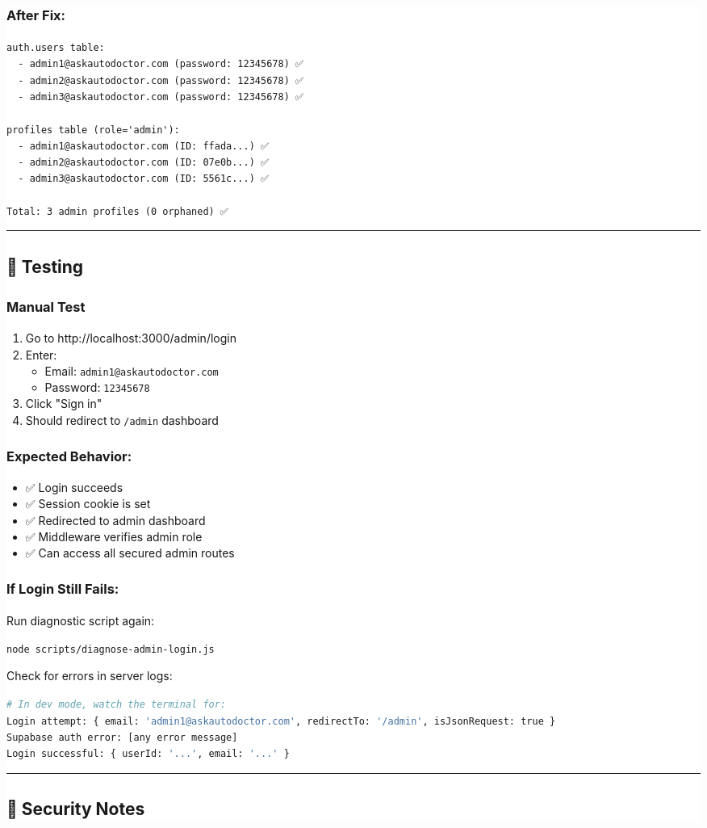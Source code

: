 ### After Fix:
```
auth.users table:
  - admin1@askautodoctor.com (password: 12345678) ✅
  - admin2@askautodoctor.com (password: 12345678) ✅
  - admin3@askautodoctor.com (password: 12345678) ✅

profiles table (role='admin'):
  - admin1@askautodoctor.com (ID: ffada...) ✅
  - admin2@askautodoctor.com (ID: 07e0b...) ✅
  - admin3@askautodoctor.com (ID: 5561c...) ✅

Total: 3 admin profiles (0 orphaned) ✅
```

---

## 🧪 Testing

### Manual Test
1. Go to http://localhost:3000/admin/login
2. Enter:
   - Email: `admin1@askautodoctor.com`
   - Password: `12345678`
3. Click "Sign in"
4. Should redirect to `/admin` dashboard

### Expected Behavior:
- ✅ Login succeeds
- ✅ Session cookie is set
- ✅ Redirected to admin dashboard
- ✅ Middleware verifies admin role
- ✅ Can access all secured admin routes

### If Login Still Fails:
Run diagnostic script again:
```bash
node scripts/diagnose-admin-login.js
```

Check for errors in server logs:
```bash
# In dev mode, watch the terminal for:
Login attempt: { email: 'admin1@askautodoctor.com', redirectTo: '/admin', isJsonRequest: true }
Supabase auth error: [any error message]
Login successful: { userId: '...', email: '...' }
```

---

## 🔐 Security Notes
